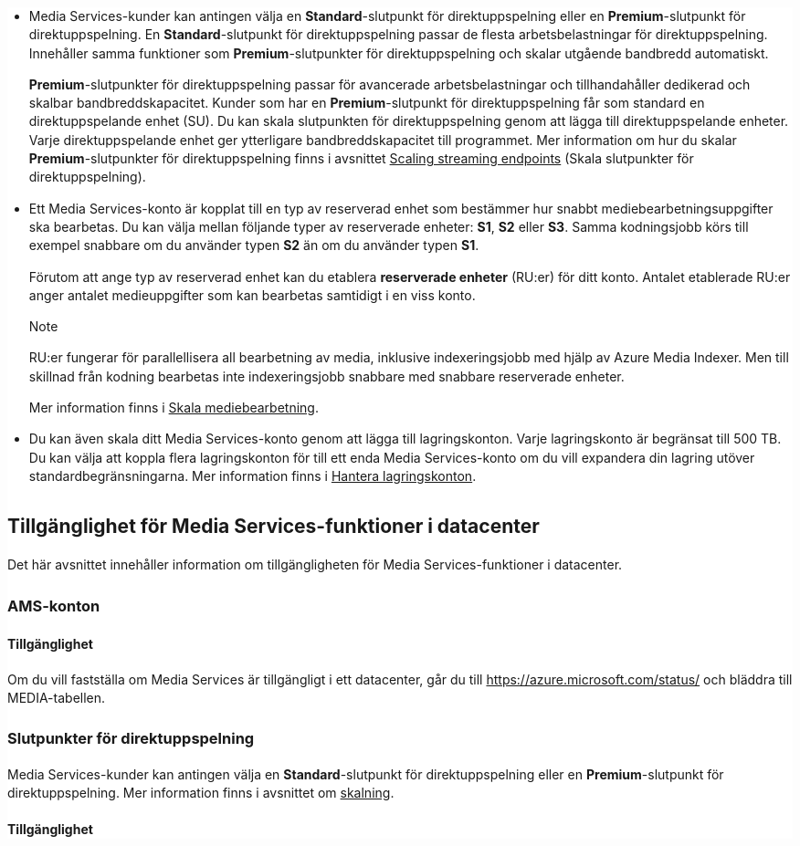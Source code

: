 * Media Services-kunder kan antingen välja en **Standard**-slutpunkt för direktuppspelning eller en **Premium**-slutpunkt för direktuppspelning. En **Standard**-slutpunkt för direktuppspelning passar de flesta arbetsbelastningar för direktuppspelning. Innehåller samma funktioner som **Premium**-slutpunkter för direktuppspelning och skalar utgående bandbredd automatiskt. 

    **Premium**-slutpunkter för direktuppspelning passar för avancerade arbetsbelastningar och tillhandahåller dedikerad och skalbar bandbreddskapacitet. Kunder som har en **Premium**-slutpunkt för direktuppspelning får som standard en direktuppspelande enhet (SU). Du kan skala slutpunkten för direktuppspelning genom att lägga till direktuppspelande enheter. Varje direktuppspelande enhet ger ytterligare bandbreddskapacitet till programmet. Mer information om hur du skalar **Premium**-slutpunkter för direktuppspelning finns i avsnittet [Scaling streaming endpoints](media-services-portal-scale-streaming-endpoints.md) (Skala slutpunkter för direktuppspelning).

* Ett Media Services-konto är kopplat till en typ av reserverad enhet som bestämmer hur snabbt mediebearbetningsuppgifter ska bearbetas. Du kan välja mellan följande typer av reserverade enheter: **S1**, **S2** eller **S3**. Samma kodningsjobb körs till exempel snabbare om du använder typen **S2** än om du använder typen **S1**.

    Förutom att ange typ av reserverad enhet kan du etablera **reserverade enheter** (RU:er) för ditt konto. Antalet etablerade RU:er anger antalet medieuppgifter som kan bearbetas samtidigt i en viss konto.

    >[!NOTE]
    >RU:er fungerar för parallellisera all bearbetning av media, inklusive indexeringsjobb med hjälp av Azure Media Indexer. Men till skillnad från kodning bearbetas inte indexeringsjobb snabbare med snabbare reserverade enheter.

    Mer information finns i [Skala mediebearbetning](media-services-portal-scale-media-processing.md).
* Du kan även skala ditt Media Services-konto genom att lägga till lagringskonton. Varje lagringskonto är begränsat till 500 TB. Du kan välja att koppla flera lagringskonton för till ett enda Media Services-konto om du vill expandera din lagring utöver standardbegränsningarna. Mer information finns i [Hantera lagringskonton](meda-services-managing-multiple-storage-accounts.md).

## <a id="availability"></a> Tillgänglighet för Media Services-funktioner i datacenter

Det här avsnittet innehåller information om tillgängligheten för Media Services-funktioner i datacenter.

### <a name="ams-accounts"></a>AMS-konton

#### <a name="availability"></a>Tillgänglighet

Om du vill fastställa om Media Services är tillgängligt i ett datacenter, går du till https://azure.microsoft.com/status/ och bläddra till MEDIA-tabellen.

### <a name="streaming-endpoints"></a>Slutpunkter för direktuppspelning 

Media Services-kunder kan antingen välja en **Standard**-slutpunkt för direktuppspelning eller en **Premium**-slutpunkt för direktuppspelning. Mer information finns i avsnittet om [skalning](#scaling).

#### <a name="availability"></a>Tillgänglighet
